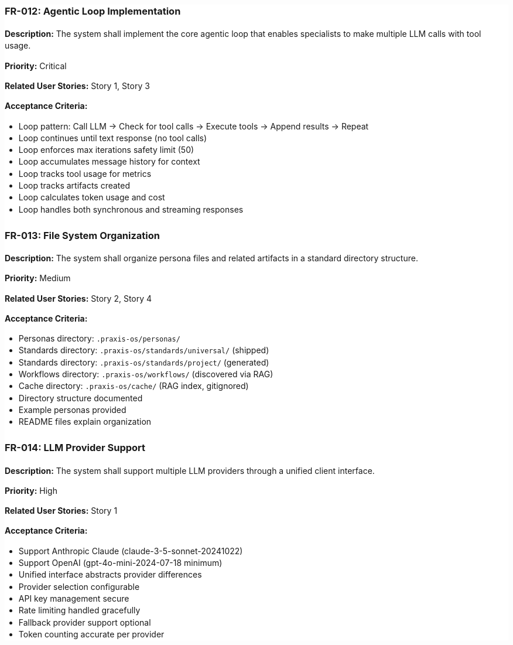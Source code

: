 ### FR-012: Agentic Loop Implementation

**Description:** The system shall implement the core agentic loop that enables specialists to make multiple LLM calls with tool usage.

**Priority:** Critical

**Related User Stories:** Story 1, Story 3

**Acceptance Criteria:**
- Loop pattern: Call LLM → Check for tool calls → Execute tools → Append results → Repeat
- Loop continues until text response (no tool calls)
- Loop enforces max iterations safety limit (50)
- Loop accumulates message history for context
- Loop tracks tool usage for metrics
- Loop tracks artifacts created
- Loop calculates token usage and cost
- Loop handles both synchronous and streaming responses

### FR-013: File System Organization

**Description:** The system shall organize persona files and related artifacts in a standard directory structure.

**Priority:** Medium

**Related User Stories:** Story 2, Story 4

**Acceptance Criteria:**
- Personas directory: `.praxis-os/personas/`
- Standards directory: `.praxis-os/standards/universal/` (shipped)
- Standards directory: `.praxis-os/standards/project/` (generated)
- Workflows directory: `.praxis-os/workflows/` (discovered via RAG)
- Cache directory: `.praxis-os/cache/` (RAG index, gitignored)
- Directory structure documented
- Example personas provided
- README files explain organization

### FR-014: LLM Provider Support

**Description:** The system shall support multiple LLM providers through a unified client interface.

**Priority:** High

**Related User Stories:** Story 1

**Acceptance Criteria:**
- Support Anthropic Claude (claude-3-5-sonnet-20241022)
- Support OpenAI (gpt-4o-mini-2024-07-18 minimum)
- Unified interface abstracts provider differences
- Provider selection configurable
- API key management secure
- Rate limiting handled gracefully
- Fallback provider support optional
- Token counting accurate per provider
